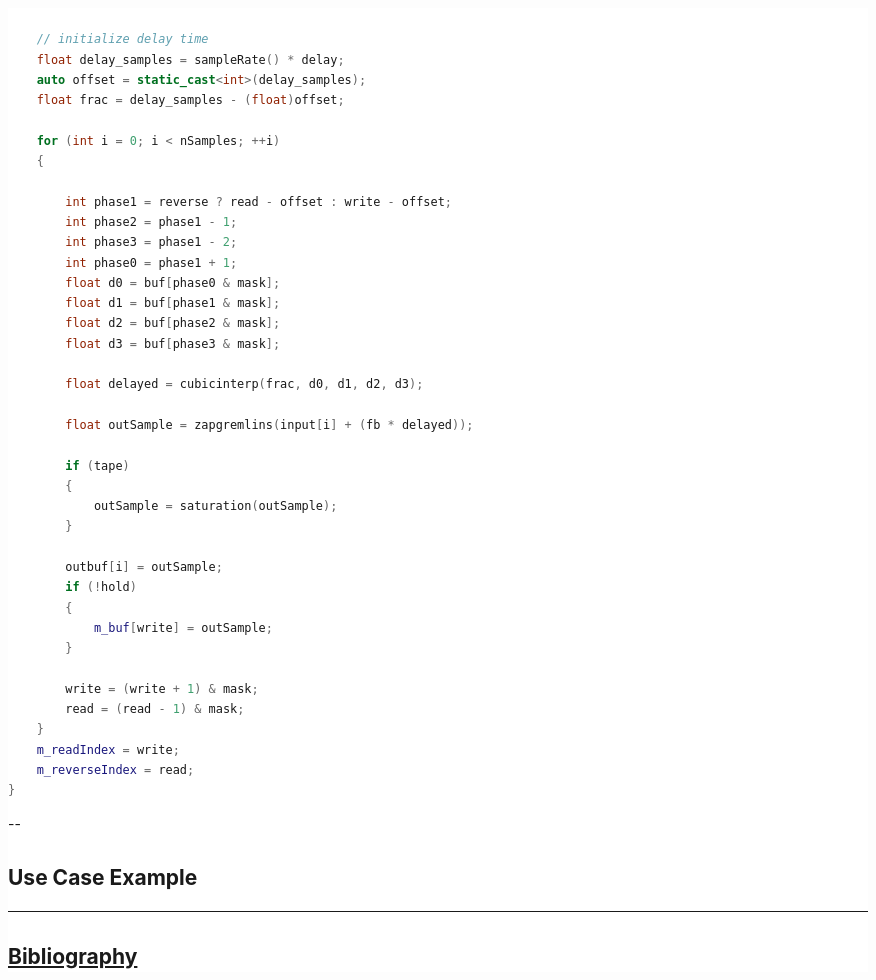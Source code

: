 ```cpp

    // initialize delay time
    float delay_samples = sampleRate() * delay;
    auto offset = static_cast<int>(delay_samples);
    float frac = delay_samples - (float)offset;

    for (int i = 0; i < nSamples; ++i)
    {

        int phase1 = reverse ? read - offset : write - offset;
        int phase2 = phase1 - 1;
        int phase3 = phase1 - 2;
        int phase0 = phase1 + 1;
        float d0 = buf[phase0 & mask];
        float d1 = buf[phase1 & mask];
        float d2 = buf[phase2 & mask];
        float d3 = buf[phase3 & mask];

        float delayed = cubicinterp(frac, d0, d1, d2, d3);

        float outSample = zapgremlins(input[i] + (fb * delayed));

        if (tape)
        {
            outSample = saturation(outSample);
        }

        outbuf[i] = outSample;
        if (!hold)
        {
            m_buf[write] = outSample;
        }

        write = (write + 1) & mask;
        read = (read - 1) & mask;
    }
    m_readIndex = write;
    m_reverseIndex = read;
}
```

--

## Use Case Example

---

## [Bibliography](bibliography.html)

